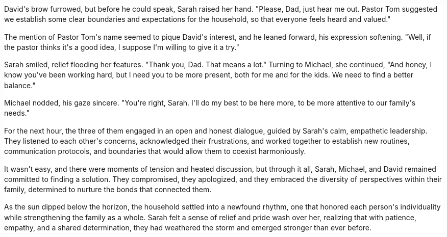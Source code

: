 David's brow furrowed, but before he could speak, Sarah raised her hand. "Please, Dad, just hear me out. Pastor Tom suggested we establish some clear boundaries and expectations for the household, so that everyone feels heard and valued."

The mention of Pastor Tom's name seemed to pique David's interest, and he leaned forward, his expression softening. "Well, if the pastor thinks it's a good idea, I suppose I'm willing to give it a try."

Sarah smiled, relief flooding her features. "Thank you, Dad. That means a lot." Turning to Michael, she continued, "And honey, I know you've been working hard, but I need you to be more present, both for me and for the kids. We need to find a better balance."

Michael nodded, his gaze sincere. "You're right, Sarah. I'll do my best to be here more, to be more attentive to our family's needs."

For the next hour, the three of them engaged in an open and honest dialogue, guided by Sarah's calm, empathetic leadership. They listened to each other's concerns, acknowledged their frustrations, and worked together to establish new routines, communication protocols, and boundaries that would allow them to coexist harmoniously.

It wasn't easy, and there were moments of tension and heated discussion, but through it all, Sarah, Michael, and David remained committed to finding a solution. They compromised, they apologized, and they embraced the diversity of perspectives within their family, determined to nurture the bonds that connected them.

As the sun dipped below the horizon, the household settled into a newfound rhythm, one that honored each person's individuality while strengthening the family as a whole. Sarah felt a sense of relief and pride wash over her, realizing that with patience, empathy, and a shared determination, they had weathered the storm and emerged stronger than ever before.


